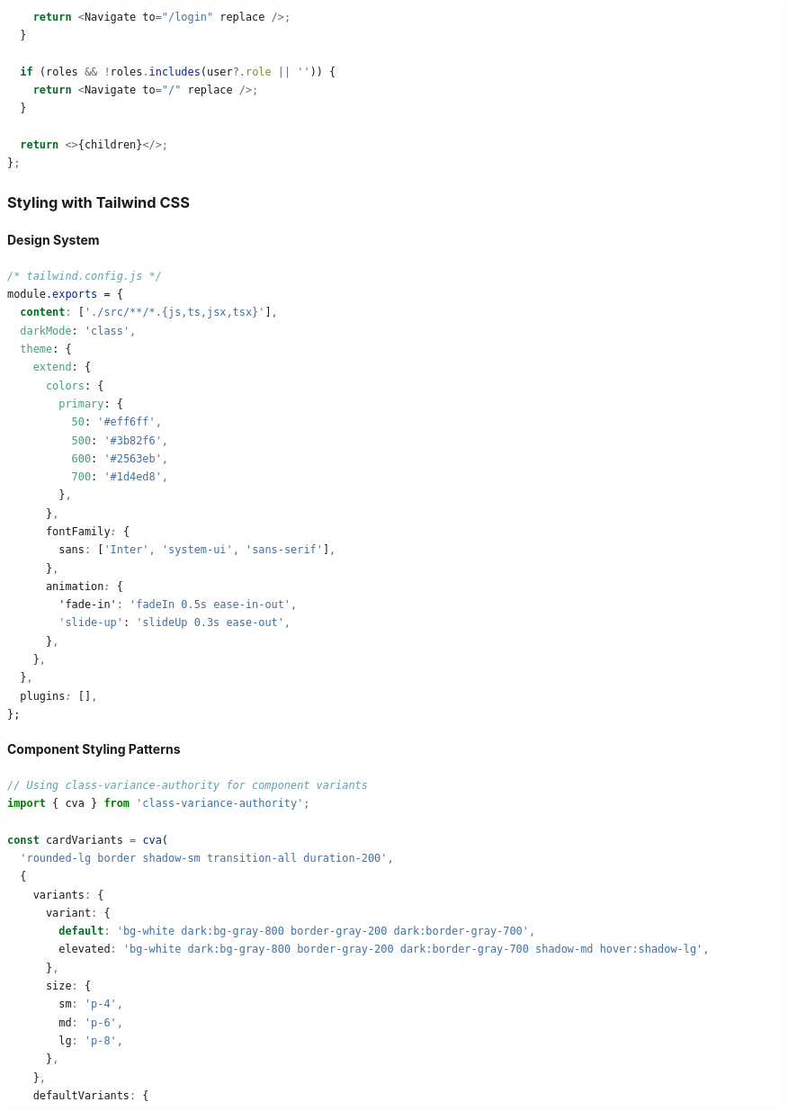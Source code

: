 ```typescript
    return <Navigate to="/login" replace />;
  }

  if (roles && !roles.includes(user?.role || '')) {
    return <Navigate to="/" replace />;
  }

  return <>{children}</>;
};
```

### Styling with Tailwind CSS

#### Design System
```css
/* tailwind.config.js */
module.exports = {
  content: ['./src/**/*.{js,ts,jsx,tsx}'],
  darkMode: 'class',
  theme: {
    extend: {
      colors: {
        primary: {
          50: '#eff6ff',
          500: '#3b82f6',
          600: '#2563eb',
          700: '#1d4ed8',
        },
      },
      fontFamily: {
        sans: ['Inter', 'system-ui', 'sans-serif'],
      },
      animation: {
        'fade-in': 'fadeIn 0.5s ease-in-out',
        'slide-up': 'slideUp 0.3s ease-out',
      },
    },
  },
  plugins: [],
};
```

#### Component Styling Patterns
```typescript
// Using class-variance-authority for component variants
import { cva } from 'class-variance-authority';

const cardVariants = cva(
  'rounded-lg border shadow-sm transition-all duration-200',
  {
    variants: {
      variant: {
        default: 'bg-white dark:bg-gray-800 border-gray-200 dark:border-gray-700',
        elevated: 'bg-white dark:bg-gray-800 border-gray-200 dark:border-gray-700 shadow-md hover:shadow-lg',
      },
      size: {
        sm: 'p-4',
        md: 'p-6',
        lg: 'p-8',
      },
    },
    defaultVariants: {
```